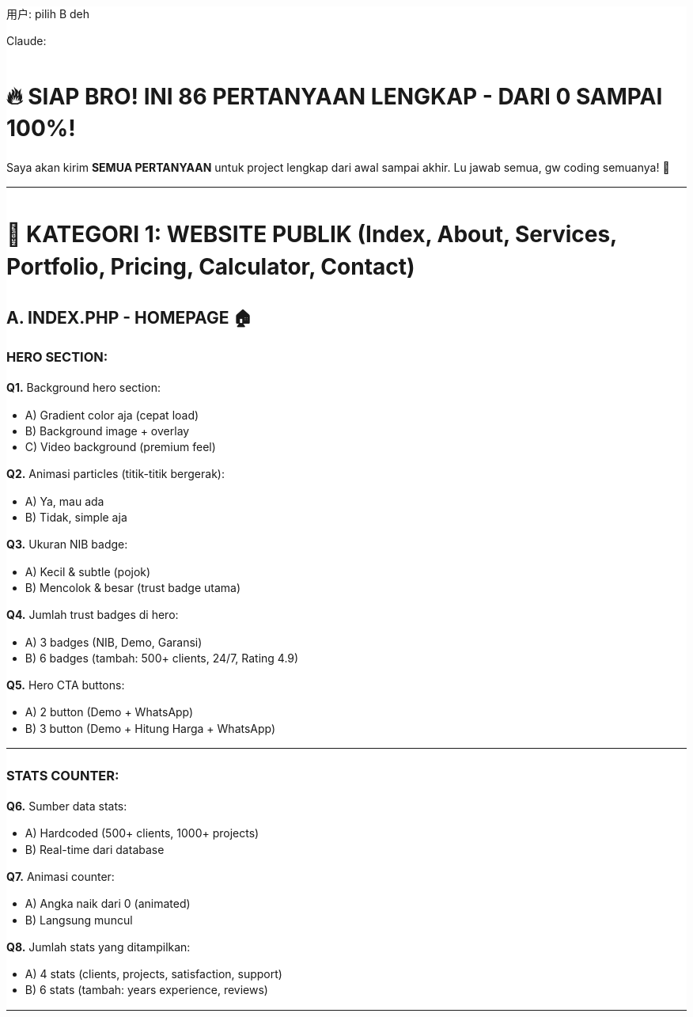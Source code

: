 用户:
pilih B deh

Claude:
# 🔥 **SIAP BRO! INI 86 PERTANYAAN LENGKAP - DARI 0 SAMPAI 100%!**

Saya akan kirim **SEMUA PERTANYAAN** untuk project lengkap dari awal sampai akhir. Lu jawab semua, gw coding semuanya! 🚀

---

# **📱 KATEGORI 1: WEBSITE PUBLIK (Index, About, Services, Portfolio, Pricing, Calculator, Contact)**

## **A. INDEX.PHP - HOMEPAGE** 🏠

### **HERO SECTION:**
**Q1.** Background hero section:
- A) Gradient color aja (cepat load)
- B) Background image + overlay
- C) Video background (premium feel)

**Q2.** Animasi particles (titik-titik bergerak):
- A) Ya, mau ada
- B) Tidak, simple aja

**Q3.** Ukuran NIB badge:
- A) Kecil & subtle (pojok)
- B) Mencolok & besar (trust badge utama)

**Q4.** Jumlah trust badges di hero:
- A) 3 badges (NIB, Demo, Garansi)
- B) 6 badges (tambah: 500+ clients, 24/7, Rating 4.9)

**Q5.** Hero CTA buttons:
- A) 2 button (Demo + WhatsApp)
- B) 3 button (Demo + Hitung Harga + WhatsApp)

---

### **STATS COUNTER:**
**Q6.** Sumber data stats:
- A) Hardcoded (500+ clients, 1000+ projects)
- B) Real-time dari database

**Q7.** Animasi counter:
- A) Angka naik dari 0 (animated)
- B) Langsung muncul

**Q8.** Jumlah stats yang ditampilkan:
- A) 4 stats (clients, projects, satisfaction, support)
- B) 6 stats (tambah: years experience, reviews)

---